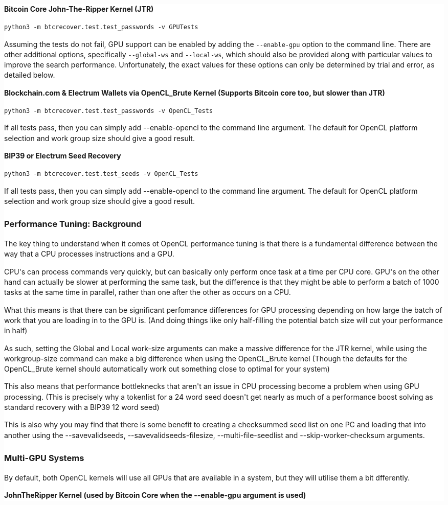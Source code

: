 
**Bitcoin Core John-The-Ripper Kernel (JTR)**

    python3 -m btcrecover.test.test_passwords -v GPUTests

Assuming the tests do not fail, GPU support can be enabled by adding the `--enable-gpu` option to the command line. There are other additional options, specifically `--global-ws` and `--local-ws`, which should also be provided along with particular values to improve the search performance. Unfortunately, the exact values for these options can only be determined by trial and error, as detailed below.

**Blockchain.com & Electrum Wallets via OpenCL_Brute Kernel (Supports Bitcoin core too, but slower than JTR)**

    python3 -m btcrecover.test.test_passwords -v OpenCL_Tests
    
If all tests pass, then you can simply add --enable-opencl to the command line argument. The default for OpenCL platform selection and work group size should give a good result.

**BIP39 or Electrum Seed Recovery**

    python3 -m btcrecover.test.test_seeds -v OpenCL_Tests

If all tests pass, then you can simply add --enable-opencl to the command line argument. The default for OpenCL platform selection and work group size should give a good result.

### Performance Tuning: Background
The key thing to understand when it comes ot OpenCL performance tuning is that there is a fundamental difference between the way that a CPU processes instructions and a GPU.

CPU's can process commands very quickly, but can basically only perform once task at a time per CPU core. GPU's on the other hand can actually be slower at performing the same task, but the difference is that they might be able to perform a batch of 1000 tasks at the same time in parallel, rather than one after the other as occurs on a CPU.

What this means is that there can be significant perfomance differences for GPU processing depending on how large the batch of work that you are loading in to the GPU is. (And doing things like only half-filling the potential batch size will cut your performance in half)

As such, setting the Global and Local work-size arguments can make a massive difference for the JTR kernel, while using the workgroup-size command can make a big difference when using the OpenCL_Brute kernel (Though the defaults for the OpenCL_Brute kernel should automatically work out something close to optimal for your system)

This also means that performance bottleknecks that aren't an issue in CPU processing become a problem when using GPU processing. (This is precisely why a tokenlist for a 24 word seed doesn't get nearly as much of a performance boost solving as standard recovery with a BIP39 12 word seed)

This is also why you may find that there is some benefit to creating a checksummed seed list on one PC and loading that into another using the --savevalidseeds, --savevalidseeds-filesize, --multi-file-seedlist and --skip-worker-checksum arguments.

### Multi-GPU Systems
By default, both OpenCL kernels will use all GPUs that are available in a system, but they will utilise them a bit dfferently.

**JohnTheRipper Kernel (used by Bitcoin Core when the --enable-gpu argument is used)** 
